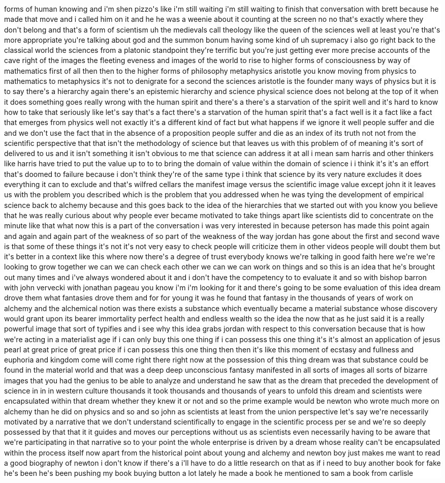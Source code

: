 forms of human knowing and i'm shen pizzo's like i'm still waiting i'm still waiting to finish that conversation with brett because he made that move and i called him on it and he he was a weenie about it counting at the screen no no that's exactly where they don't belong and that's a form of scientism uh the medievals call theology like the queen of the sciences well at least you're that's more appropriate you're talking about god and the summon bonum having some kind of uh supremacy i also go right back to the classical world the sciences from a platonic standpoint they're terrific but you're just getting ever more precise accounts of the cave right of the images the fleeting eveness and images of the world to rise to higher forms of consciousness by way of mathematics first of all then then to the higher forms of philosophy metaphysics aristotle you know moving from physics to mathematics to metaphysics it's not to denigrate for a second the sciences aristotle is the founder many ways of physics but it is to say there's a hierarchy again there's an epistemic hierarchy and science physical science does not belong at the top of it when it does something goes really wrong with the human spirit and there's a there's a starvation of the spirit well and it's hard to know how to take that seriously like let's say that's a fact there's a starvation of the human spirit that's a fact well is it a fact like a fact that emerges from physics well not exactly it's a different kind of fact but what happens if we ignore it well people suffer and die and we don't use the fact that in the absence of a proposition people suffer and die as an index of its truth not not from the scientific perspective that that isn't the methodology of science but that leaves us with this problem of of meaning it's sort of delivered to us and it isn't something it isn't obvious to me that science can address it at all i mean sam harris and other thinkers like harris have tried to put the value up to to to bring the domain of value within the domain of science i i think it's it's an effort that's doomed to failure because i don't think they're of the same type i think that science by its very nature excludes it does everything it can to exclude and that's wilfred cellars the manifest image versus the scientific image value except john it it leaves us with the problem you described which is the problem that you addressed when he was tying the development of empirical science back to alchemy because and this goes back to the idea of the hierarchies that we started out with you know you believe that he was really curious about why people ever became motivated to take things apart like scientists did to concentrate on the minute like that what now this is a part of the conversation i was very interested in because peterson has made this point again and again and again part of the weakness of so part of the weakness of the way jordan has gone about the first and second wave is that some of these things it's not it's not very easy to check people will criticize them in other videos people will doubt them but it's better in a context like this where now there's a degree of trust everybody knows we're talking in good faith here we're we're looking to grow together we can we can check each other we can we can work on things and so this is an idea that he's brought out many times and i've always wondered about it and i don't have the competency to to evaluate it and so with bishop barron with john vervecki with jonathan pageau you know i'm i'm looking for it and there's going to be some evaluation of this idea dream drove them what fantasies drove them and for for young it was he found that fantasy in the thousands of years of work on alchemy and the alchemical notion was there exists a substance which eventually became a material substance whose discovery would grant upon its bearer immortality perfect health and endless wealth so the idea the now that as he just said it is a really powerful image that sort of typifies and i see why this idea grabs jordan with respect to this conversation because that is how we're acting in a materialist age if i can only buy this one thing if i can possess this one thing it's it's almost an application of jesus pearl at great price of great price if i can possess this one thing then then it's like this moment of ecstasy and fullness and euphoria and kingdom come will come right there right now at the possession of this thing dream was that substance could be found in the material world and that was a deep deep unconscious fantasy manifested in all sorts of images all sorts of bizarre images that you had the genius to be able to analyze and understand he saw that as the dream that preceded the development of science in in in western culture thousands it took thousands and thousands of years to unfold this dream and scientists were encapsulated within that dream whether they knew it or not and so the prime example would be newton who wrote much more on alchemy than he did on physics and so and so john as scientists at least from the union perspective let's say we're necessarily motivated by a narrative that we don't understand scientifically to engage in the scientific process per se and we're so deeply possessed by that that it it guides and moves our perceptions without us as scientists even necessarily having to be aware that we're participating in that narrative so to your point the whole enterprise is driven by a dream whose reality can't be encapsulated within the process itself now apart from the historical point about young and alchemy and newton boy just makes me want to read a good biography of newton i don't know if there's a i'll have to do a little research on that as if i need to buy another book for fake he's been he's been pushing my book buying button a lot lately he made a book he mentioned to sam a book from carlisle